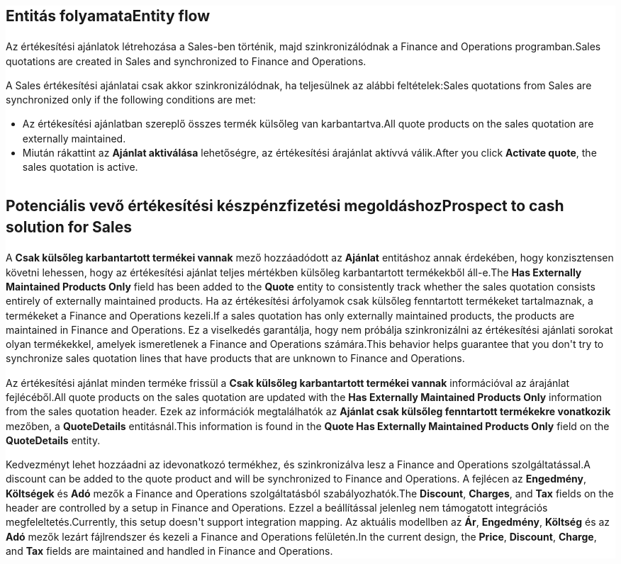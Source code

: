 ## <a name="entity-flow"></a><span data-ttu-id="f94fe-123">Entitás folyamata</span><span class="sxs-lookup"><span data-stu-id="f94fe-123">Entity flow</span></span>

<span data-ttu-id="f94fe-124">Az értékesítési ajánlatok létrehozása a Sales-ben történik, majd szinkronizálódnak a Finance and Operations programban.</span><span class="sxs-lookup"><span data-stu-id="f94fe-124">Sales quotations are created in Sales and synchronized to Finance and Operations.</span></span>

<span data-ttu-id="f94fe-125">A Sales értékesítési ajánlatai csak akkor szinkronizálódnak, ha teljesülnek az alábbi feltételek:</span><span class="sxs-lookup"><span data-stu-id="f94fe-125">Sales quotations from Sales are synchronized only if the following conditions are met:</span></span>

- <span data-ttu-id="f94fe-126">Az értékesítési ajánlatban szereplő összes termék külsőleg van karbantartva.</span><span class="sxs-lookup"><span data-stu-id="f94fe-126">All quote products on the sales quotation are externally maintained.</span></span>
- <span data-ttu-id="f94fe-127">Miután rákattint az **Ajánlat aktiválása** lehetőségre, az értékesítési árajánlat aktívvá válik.</span><span class="sxs-lookup"><span data-stu-id="f94fe-127">After you click **Activate quote**, the sales quotation is active.</span></span>

## <a name="prospect-to-cash-solution-for-sales"></a><span data-ttu-id="f94fe-128">Potenciális vevő értékesítési készpénzfizetési megoldáshoz</span><span class="sxs-lookup"><span data-stu-id="f94fe-128">Prospect to cash solution for Sales</span></span>

<span data-ttu-id="f94fe-129">A **Csak külsőleg karbantartott termékei vannak** mező hozzáadódott az **Ajánlat** entitáshoz annak érdekében, hogy konzisztensen követni lehessen, hogy az értékesítési ajánlat teljes mértékben külsőleg karbantartott termékekből áll-e.</span><span class="sxs-lookup"><span data-stu-id="f94fe-129">The **Has Externally Maintained Products Only** field has been added to the **Quote** entity to consistently track whether the sales quotation consists entirely of externally maintained products.</span></span> <span data-ttu-id="f94fe-130">Ha az értékesítési árfolyamok csak külsőleg fenntartott termékeket tartalmaznak, a termékeket a Finance and Operations kezeli.</span><span class="sxs-lookup"><span data-stu-id="f94fe-130">If a sales quotation has only externally maintained products, the products are maintained in Finance and Operations.</span></span> <span data-ttu-id="f94fe-131">Ez a viselkedés garantálja, hogy nem próbálja szinkronizálni az értékesítési ajánlati sorokat olyan termékekkel, amelyek ismeretlenek a Finance and Operations számára.</span><span class="sxs-lookup"><span data-stu-id="f94fe-131">This behavior helps guarantee that you don't try to synchronize sales quotation lines that have products that are unknown to Finance and Operations.</span></span>

<span data-ttu-id="f94fe-132">Az értékesítési ajánlat minden terméke frissül a **Csak külsőleg karbantartott termékei vannak** információval az árajánlat fejlécéből.</span><span class="sxs-lookup"><span data-stu-id="f94fe-132">All quote products on the sales quotation are updated with the **Has Externally Maintained Products Only** information from the sales quotation header.</span></span> <span data-ttu-id="f94fe-133">Ezek az információk megtalálhatók az **Ajánlat csak külsőleg fenntartott termékekre vonatkozik** mezőben, a **QuoteDetails** entitásnál.</span><span class="sxs-lookup"><span data-stu-id="f94fe-133">This information is found in the **Quote Has Externally Maintained Products Only** field on the **QuoteDetails** entity.</span></span>

<span data-ttu-id="f94fe-134">Kedvezményt lehet hozzáadni az idevonatkozó termékhez, és szinkronizálva lesz a Finance and Operations szolgáltatással.</span><span class="sxs-lookup"><span data-stu-id="f94fe-134">A discount can be added to the quote product and will be synchronized to Finance and Operations.</span></span> <span data-ttu-id="f94fe-135">A fejlécen az **Engedmény**, **Költségek** és **Adó** mezők a Finance and Operations szolgáltatásból szabályozhatók.</span><span class="sxs-lookup"><span data-stu-id="f94fe-135">The **Discount**, **Charges**, and **Tax** fields on the header are controlled by a setup in Finance and Operations.</span></span> <span data-ttu-id="f94fe-136">Ezzel a beállítással jelenleg nem támogatott integrációs megfeleltetés.</span><span class="sxs-lookup"><span data-stu-id="f94fe-136">Currently, this setup doesn't support integration mapping.</span></span> <span data-ttu-id="f94fe-137">Az aktuális modellben az **Ár**, **Engedmény**, **Költség** és az **Adó** mezők lezárt fájlrendszer és kezeli a Finance and Operations felületén.</span><span class="sxs-lookup"><span data-stu-id="f94fe-137">In the current design, the **Price**, **Discount**, **Charge**, and **Tax** fields are maintained and handled in Finance and Operations.</span></span>
